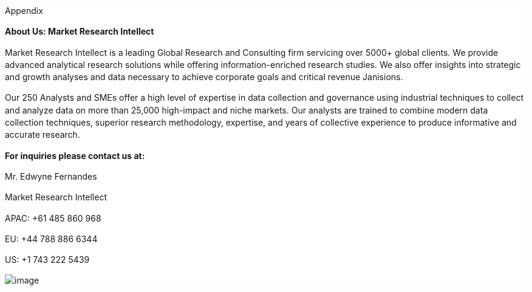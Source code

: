 Appendix</span></em></p><p><strong><span class="font-[700]">About Us: Market Research Intellect</span></strong></p><p><span class="">Market Research Intellect is a leading Global Research and Consulting firm servicing over 5000+ global clients. We provide advanced analytical research solutions while offering information-enriched research studies.&nbsp;</span>We also offer insights into strategic and growth analyses and data necessary to achieve corporate goals and critical revenue Janisions.</p><p><span class="">Our 250 Analysts and SMEs offer a high level of expertise in data collection and governance using industrial techniques to collect and analyze data on more than 25,000 high-impact and niche markets. Our analysts are trained to combine modern data collection techniques, superior research methodology, expertise, and years of collective experience to produce informative and accurate research.</span></p><p><strong>For inquiries please contact us at:</strong></p><p>Mr. Edwyne Fernandes</p><p>Market Research Intellect</p><p>APAC: +61 485 860 968</p><p>EU: +44 788 886 6344</p><p>US: +1 743 222 5439</p>
![image](https://github.com/user-attachments/assets/d9ae13b6-7725-422d-a60e-444213694ada)
